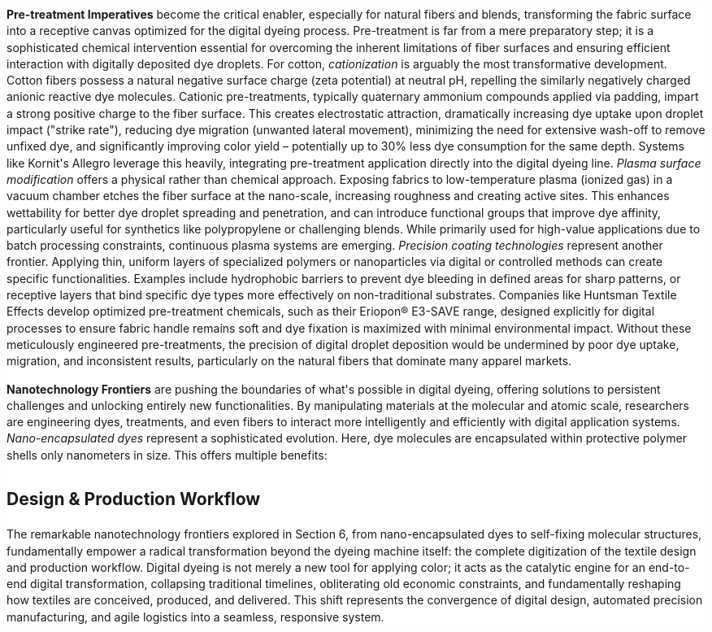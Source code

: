 **Pre-treatment Imperatives** become the critical enabler, especially for natural fibers and blends, transforming the fabric surface into a receptive canvas optimized for the digital dyeing process. Pre-treatment is far from a mere preparatory step; it is a sophisticated chemical intervention essential for overcoming the inherent limitations of fiber surfaces and ensuring efficient interaction with digitally deposited dye droplets. For cotton, *cationization* is arguably the most transformative development. Cotton fibers possess a natural negative surface charge (zeta potential) at neutral pH, repelling the similarly negatively charged anionic reactive dye molecules. Cationic pre-treatments, typically quaternary ammonium compounds applied via padding, impart a strong positive charge to the fiber surface. This creates electrostatic attraction, dramatically increasing dye uptake upon droplet impact ("strike rate"), reducing dye migration (unwanted lateral movement), minimizing the need for extensive wash-off to remove unfixed dye, and significantly improving color yield – potentially up to 30% less dye consumption for the same depth. Systems like Kornit's Allegro leverage this heavily, integrating pre-treatment application directly into the digital dyeing line. *Plasma surface modification* offers a physical rather than chemical approach. Exposing fabrics to low-temperature plasma (ionized gas) in a vacuum chamber etches the fiber surface at the nano-scale, increasing roughness and creating active sites. This enhances wettability for better dye droplet spreading and penetration, and can introduce functional groups that improve dye affinity, particularly useful for synthetics like polypropylene or challenging blends. While primarily used for high-value applications due to batch processing constraints, continuous plasma systems are emerging. *Precision coating technologies* represent another frontier. Applying thin, uniform layers of specialized polymers or nanoparticles via digital or controlled methods can create specific functionalities. Examples include hydrophobic barriers to prevent dye bleeding in defined areas for sharp patterns, or receptive layers that bind specific dye types more effectively on non-traditional substrates. Companies like Huntsman Textile Effects develop optimized pre-treatment chemicals, such as their Eriopon® E3-SAVE range, designed explicitly for digital processes to ensure fabric handle remains soft and dye fixation is maximized with minimal environmental impact. Without these meticulously engineered pre-treatments, the precision of digital droplet deposition would be undermined by poor dye uptake, migration, and inconsistent results, particularly on the natural fibers that dominate many apparel markets.

**Nanotechnology Frontiers** are pushing the boundaries of what's possible in digital dyeing, offering solutions to persistent challenges and unlocking entirely new functionalities. By manipulating materials at the molecular and atomic scale, researchers are engineering dyes, treatments, and even fibers to interact more intelligently and efficiently with digital application systems. *Nano-encapsulated dyes* represent a sophisticated evolution. Here, dye molecules are encapsulated within protective polymer shells only nanometers in size. This offers multiple benefits:

## Design & Production Workflow

The remarkable nanotechnology frontiers explored in Section 6, from nano-encapsulated dyes to self-fixing molecular structures, fundamentally empower a radical transformation beyond the dyeing machine itself: the complete digitization of the textile design and production workflow. Digital dyeing is not merely a new tool for applying color; it acts as the catalytic engine for an end-to-end digital transformation, collapsing traditional timelines, obliterating old economic constraints, and fundamentally reshaping how textiles are conceived, produced, and delivered. This shift represents the convergence of digital design, automated precision manufacturing, and agile logistics into a seamless, responsive system.
